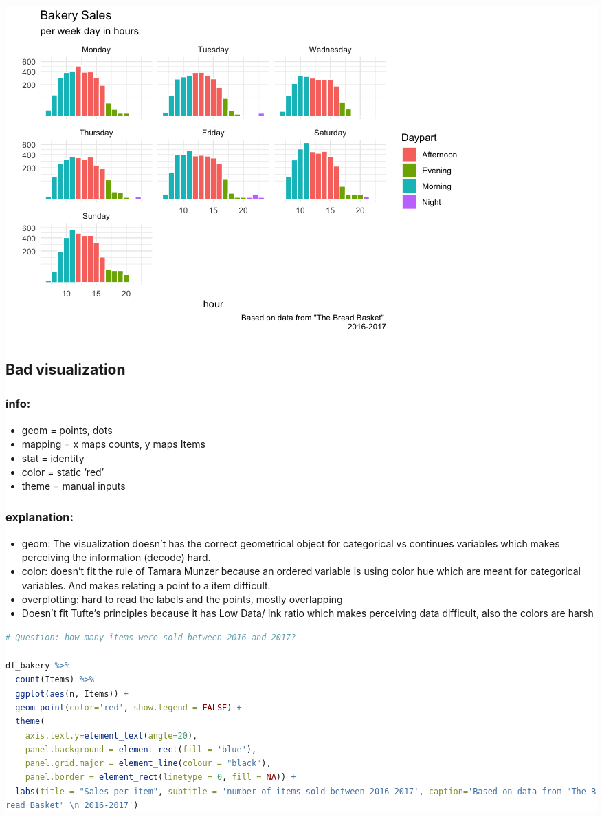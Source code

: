 ![](assignment_3_files/figure-gfm/good%20visualization-1.png)

## Bad visualization

### info:

-   geom = points, dots
-   mapping = x maps counts, y maps Items
-   stat = identity
-   color = static ‘red’
-   theme = manual inputs

### explanation:

-   geom: The visualization doesn’t has the correct geometrical object
    for categorical vs continues variables which makes perceiving the
    information (decode) hard.
-   color: doesn’t fit the rule of Tamara Munzer because an ordered
    variable is using color hue which are meant for categorical
    variables. And makes relating a point to a item difficult.
-   overplotting: hard to read the labels and the points, mostly
    overlapping
-   Doesn’t fit Tufte’s principles because it has Low Data/ Ink ratio
    which makes perceiving data difficult, also the colors are harsh

``` r
# Question: how many items were sold between 2016 and 2017?

df_bakery %>% 
  count(Items) %>% 
  ggplot(aes(n, Items)) +
  geom_point(color='red', show.legend = FALSE) +
  theme(
    axis.text.y=element_text(angle=20),
    panel.background = element_rect(fill = 'blue'), 
    panel.grid.major = element_line(colour = "black"),
    panel.border = element_rect(linetype = 0, fill = NA)) +
  labs(title = "Sales per item", subtitle = 'number of items sold between 2016-2017', caption='Based on data from "The Bread Basket" \n 2016-2017')
```
